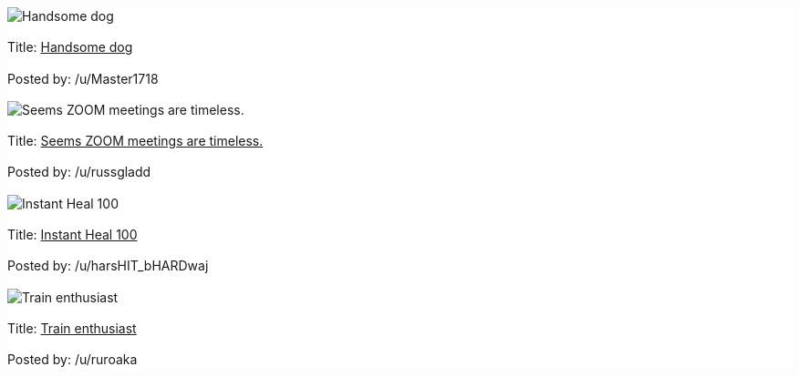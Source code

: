 <div class="card">
  <div class="card-image">
    <img class="post-img" src="https://i.imgur.com/XX1HdGg.jpg" alt="Handsome dog" title="Handsome dog" />
  </div>
  <div class="card-content">
    <div class="media">
      <div class="media-content">
        <p class="title is-4">
           Title: <a href="https://www.reddit.com/r/Eyebleach/comments/ias2qg/handsome_dog/">Handsome dog</a>
        </p>
        <p class="subtitle is-4">Posted by: /u/Master1718</p>
      </div>
    </div>
  </div>
</div>

<div class="card">
  <div class="card-image">
    <img class="post-img" src="https://i.redd.it/qawsbz5nidh51.jpg" alt="Seems ZOOM meetings are timeless." title="Seems ZOOM meetings are timeless." />
  </div>
  <div class="card-content">
    <div class="media">
      <div class="media-content">
        <p class="title is-4">
           Title: <a href="https://www.reddit.com/r/Funnypics/comments/iat3ve/seems_zoom_meetings_are_timeless/">Seems ZOOM meetings are timeless.</a>
        </p>
        <p class="subtitle is-4">Posted by: /u/russgladd</p>
      </div>
    </div>
  </div>
</div>

<div class="card">
  <div class="card-image">
    <img class="post-img" src="https://i.redd.it/ja3fdbzc8yh51.jpg" alt="Instant Heal 100" title="Instant Heal 100" />
  </div>
  <div class="card-content">
    <div class="media">
      <div class="media-content">
        <p class="title is-4">
           Title: <a href="https://www.reddit.com/r/funnysigns/comments/icm9w3/instant_heal_100/">Instant Heal 100</a>
        </p>
        <p class="subtitle is-4">Posted by: /u/harsHIT_bHARDwaj</p>
      </div>
    </div>
  </div>
</div>

<div class="card">
  <div class="card-image">
    <img class="post-img" src="https://i.redd.it/hw0esxoyk5h51.jpg" alt="Train enthusiast" title="Train enthusiast" />
  </div>
  <div class="card-content">
    <div class="media">
      <div class="media-content">
        <p class="title is-4">
           Title: <a href="https://www.reddit.com/r/funnysigns/comments/ia5u3w/train_enthusiast/">Train enthusiast</a>
        </p>
        <p class="subtitle is-4">Posted by: /u/ruroaka</p>